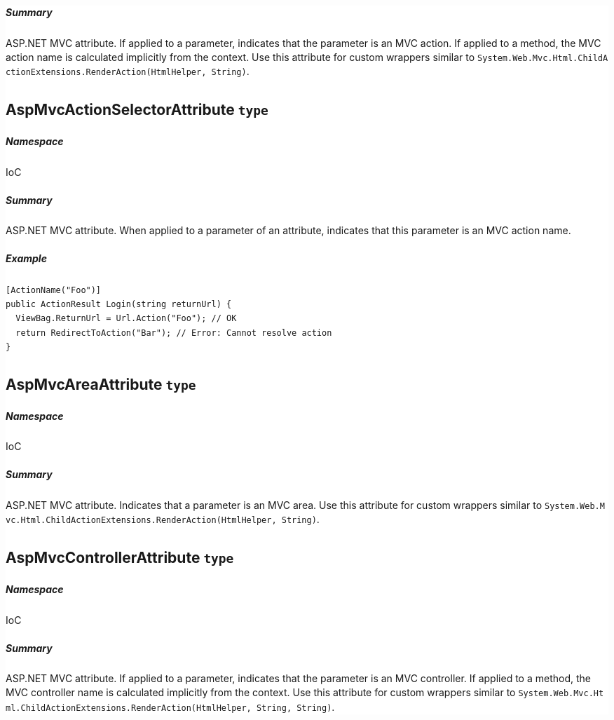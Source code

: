 ##### Summary

ASP.NET MVC attribute. If applied to a parameter, indicates that the parameter
is an MVC action. If applied to a method, the MVC action name is calculated
implicitly from the context. Use this attribute for custom wrappers similar to
`System.Web.Mvc.Html.ChildActionExtensions.RenderAction(HtmlHelper, String)`.

<a name='T-IoC-AspMvcActionSelectorAttribute'></a>
## AspMvcActionSelectorAttribute `type`

##### Namespace

IoC

##### Summary

ASP.NET MVC attribute. When applied to a parameter of an attribute,
indicates that this parameter is an MVC action name.

##### Example

```
[ActionName("Foo")]
public ActionResult Login(string returnUrl) {
  ViewBag.ReturnUrl = Url.Action("Foo"); // OK
  return RedirectToAction("Bar"); // Error: Cannot resolve action
}
```

<a name='T-IoC-AspMvcAreaAttribute'></a>
## AspMvcAreaAttribute `type`

##### Namespace

IoC

##### Summary

ASP.NET MVC attribute. Indicates that a parameter is an MVC area.
Use this attribute for custom wrappers similar to
`System.Web.Mvc.Html.ChildActionExtensions.RenderAction(HtmlHelper, String)`.

<a name='T-IoC-AspMvcControllerAttribute'></a>
## AspMvcControllerAttribute `type`

##### Namespace

IoC

##### Summary

ASP.NET MVC attribute. If applied to a parameter, indicates that the parameter is
an MVC controller. If applied to a method, the MVC controller name is calculated
implicitly from the context. Use this attribute for custom wrappers similar to
`System.Web.Mvc.Html.ChildActionExtensions.RenderAction(HtmlHelper, String, String)`.
